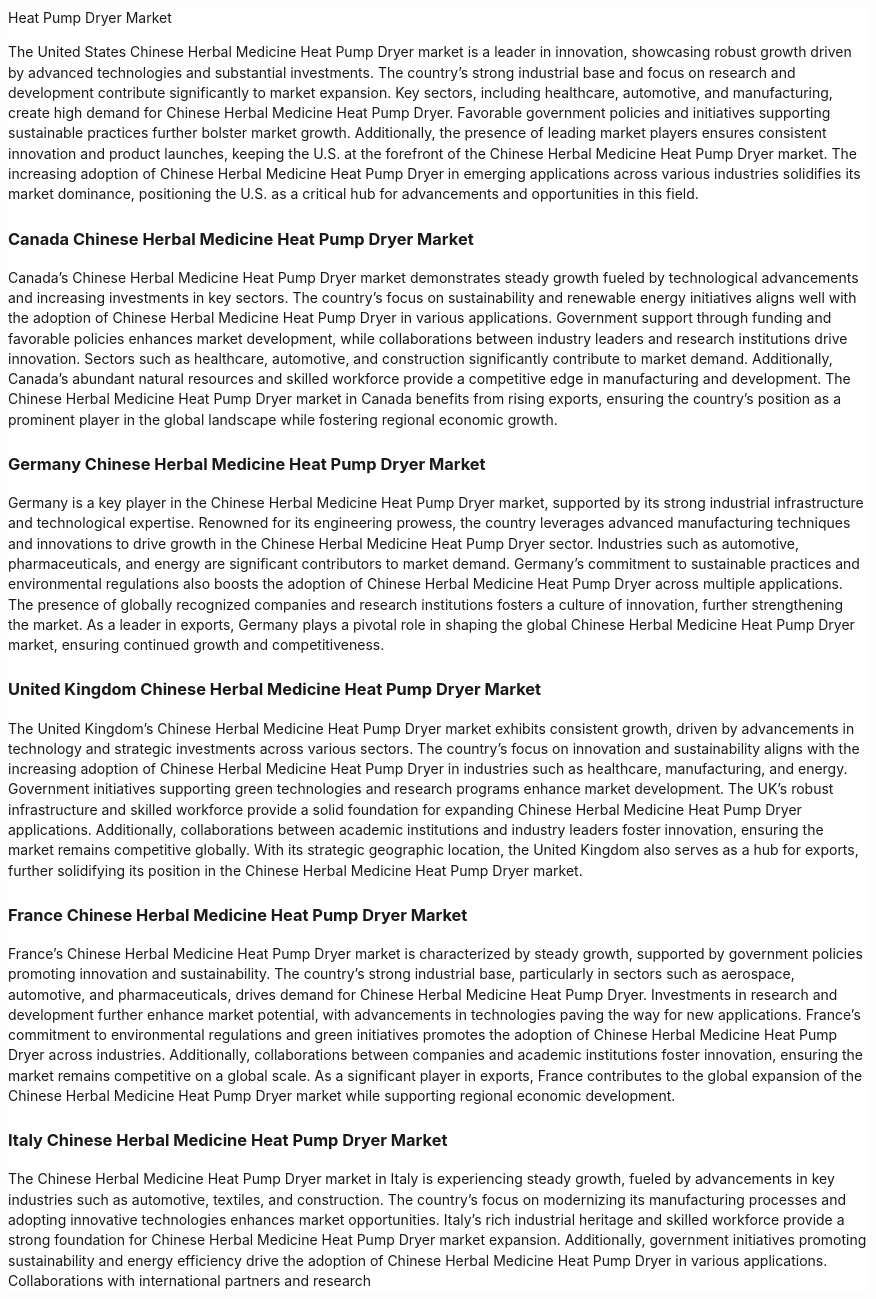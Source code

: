 Heat Pump Dryer Market</h3><p>The United States Chinese Herbal Medicine Heat Pump Dryer market is a leader in innovation, showcasing robust growth driven by advanced technologies and substantial investments. The country&rsquo;s strong industrial base and focus on research and development contribute significantly to market expansion. Key sectors, including healthcare, automotive, and manufacturing, create high demand for Chinese Herbal Medicine Heat Pump Dryer. Favorable government policies and initiatives supporting sustainable practices further bolster market growth. Additionally, the presence of leading market players ensures consistent innovation and product launches, keeping the U.S. at the forefront of the Chinese Herbal Medicine Heat Pump Dryer market. The increasing adoption of Chinese Herbal Medicine Heat Pump Dryer in emerging applications across various industries solidifies its market dominance, positioning the U.S. as a critical hub for advancements and opportunities in this field.</p><h3>Canada Chinese Herbal Medicine Heat Pump Dryer Market</h3><p>Canada&rsquo;s Chinese Herbal Medicine Heat Pump Dryer market demonstrates steady growth fueled by technological advancements and increasing investments in key sectors. The country&rsquo;s focus on sustainability and renewable energy initiatives aligns well with the adoption of Chinese Herbal Medicine Heat Pump Dryer in various applications. Government support through funding and favorable policies enhances market development, while collaborations between industry leaders and research institutions drive innovation. Sectors such as healthcare, automotive, and construction significantly contribute to market demand. Additionally, Canada&rsquo;s abundant natural resources and skilled workforce provide a competitive edge in manufacturing and development. The Chinese Herbal Medicine Heat Pump Dryer market in Canada benefits from rising exports, ensuring the country&rsquo;s position as a prominent player in the global landscape while fostering regional economic growth.</p><h3>Germany Chinese Herbal Medicine Heat Pump Dryer Market</h3><p>Germany is a key player in the Chinese Herbal Medicine Heat Pump Dryer market, supported by its strong industrial infrastructure and technological expertise. Renowned for its engineering prowess, the country leverages advanced manufacturing techniques and innovations to drive growth in the Chinese Herbal Medicine Heat Pump Dryer sector. Industries such as automotive, pharmaceuticals, and energy are significant contributors to market demand. Germany&rsquo;s commitment to sustainable practices and environmental regulations also boosts the adoption of Chinese Herbal Medicine Heat Pump Dryer across multiple applications. The presence of globally recognized companies and research institutions fosters a culture of innovation, further strengthening the market. As a leader in exports, Germany plays a pivotal role in shaping the global Chinese Herbal Medicine Heat Pump Dryer market, ensuring continued growth and competitiveness.</p><h3>United Kingdom Chinese Herbal Medicine Heat Pump Dryer Market</h3><p>The United Kingdom&rsquo;s Chinese Herbal Medicine Heat Pump Dryer market exhibits consistent growth, driven by advancements in technology and strategic investments across various sectors. The country&rsquo;s focus on innovation and sustainability aligns with the increasing adoption of Chinese Herbal Medicine Heat Pump Dryer in industries such as healthcare, manufacturing, and energy. Government initiatives supporting green technologies and research programs enhance market development. The UK&rsquo;s robust infrastructure and skilled workforce provide a solid foundation for expanding Chinese Herbal Medicine Heat Pump Dryer applications. Additionally, collaborations between academic institutions and industry leaders foster innovation, ensuring the market remains competitive globally. With its strategic geographic location, the United Kingdom also serves as a hub for exports, further solidifying its position in the Chinese Herbal Medicine Heat Pump Dryer market.</p><h3>France Chinese Herbal Medicine Heat Pump Dryer Market</h3><p>France&rsquo;s Chinese Herbal Medicine Heat Pump Dryer market is characterized by steady growth, supported by government policies promoting innovation and sustainability. The country&rsquo;s strong industrial base, particularly in sectors such as aerospace, automotive, and pharmaceuticals, drives demand for Chinese Herbal Medicine Heat Pump Dryer. Investments in research and development further enhance market potential, with advancements in technologies paving the way for new applications. France&rsquo;s commitment to environmental regulations and green initiatives promotes the adoption of Chinese Herbal Medicine Heat Pump Dryer across industries. Additionally, collaborations between companies and academic institutions foster innovation, ensuring the market remains competitive on a global scale. As a significant player in exports, France contributes to the global expansion of the Chinese Herbal Medicine Heat Pump Dryer market while supporting regional economic development.</p><h3>Italy Chinese Herbal Medicine Heat Pump Dryer Market</h3><p>The Chinese Herbal Medicine Heat Pump Dryer market in Italy is experiencing steady growth, fueled by advancements in key industries such as automotive, textiles, and construction. The country&rsquo;s focus on modernizing its manufacturing processes and adopting innovative technologies enhances market opportunities. Italy&rsquo;s rich industrial heritage and skilled workforce provide a strong foundation for Chinese Herbal Medicine Heat Pump Dryer market expansion. Additionally, government initiatives promoting sustainability and energy efficiency drive the adoption of Chinese Herbal Medicine Heat Pump Dryer in various applications. Collaborations with international partners and research